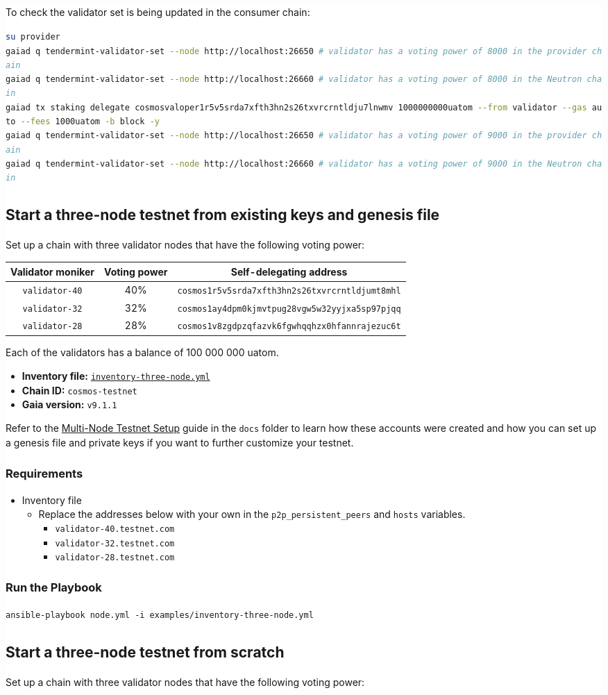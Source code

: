 To check the validator set is being updated in the consumer chain:
```bash
su provider
gaiad q tendermint-validator-set --node http://localhost:26650 # validator has a voting power of 8000 in the provider chain
gaiad q tendermint-validator-set --node http://localhost:26660 # validator has a voting power of 8000 in the Neutron chain
gaiad tx staking delegate cosmosvaloper1r5v5srda7xfth3hn2s26txvrcrntldju7lnwmv 1000000000uatom --from validator --gas auto --fees 1000uatom -b block -y
gaiad q tendermint-validator-set --node http://localhost:26650 # validator has a voting power of 9000 in the provider chain
gaiad q tendermint-validator-set --node http://localhost:26660 # validator has a voting power of 9000 in the Neutron chain
```

## Start a three-node testnet from existing keys and genesis file

Set up a chain with three validator nodes that have the following voting power:

| Validator moniker | Voting power | Self-delegating address                         |
| :---------------: | :----------: | ----------------------------------------------- |
|  `validator-40`   |     40%      | `cosmos1r5v5srda7xfth3hn2s26txvrcrntldjumt8mhl` |
|  `validator-32`   |     32%      | `cosmos1ay4dpm0kjmvtpug28vgw5w32yyjxa5sp97pjqq` |
|  `validator-28`   |     28%      | `cosmos1v8zgdpzqfazvk6fgwhqqhzx0hfannrajezuc6t` |

Each of the validators has a balance of 100 000 000 uatom.

- **Inventory file:** [`inventory-three-node.yml`](inventory-three-node.yml)
- **Chain ID:** `cosmos-testnet`
- **Gaia version:** `v9.1.1`

Refer to the [Multi-Node Testnet Setup](/docs/Multi-Node-Testnet-Setup.md) guide in the `docs` folder to learn how these accounts were created and how you can set up a genesis file and private keys if you want to further customize your testnet.

### Requirements

- Inventory file
  - Replace the addresses below with your own in the `p2p_persistent_peers` and `hosts` variables.
    - `validator-40.testnet.com`
    - `validator-32.testnet.com`
    - `validator-28.testnet.com`

### Run the Playbook

```
ansible-playbook node.yml -i examples/inventory-three-node.yml
```

## Start a three-node testnet from scratch
Set up a chain with three validator nodes that have the following voting power:

